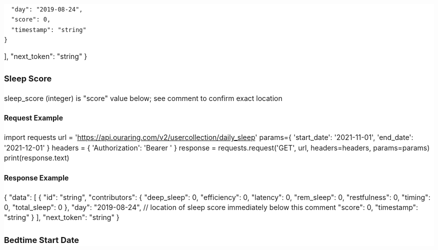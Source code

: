       "day": "2019-08-24",
      "score": 0,
      "timestamp": "string"
    }
  ],
  "next_token": "string"
}

### Sleep Score

sleep_score (integer) is "score" value below; see comment to confirm exact location

#### Request Example

import requests 
url = 'https://api.ouraring.com/v2/usercollection/daily_sleep' 
params={ 
    'start_date': '2021-11-01', 
    'end_date': '2021-12-01' 
}
headers = { 
  'Authorization': 'Bearer <token>' 
}
response = requests.request('GET', url, headers=headers, params=params) 
print(response.text)

#### Response Example

{
  "data": [
    {
      "id": "string",
      "contributors": {
        "deep_sleep": 0,
        "efficiency": 0,
        "latency": 0,
        "rem_sleep": 0,
        "restfulness": 0,
        "timing": 0,
        "total_sleep": 0
      },
      "day": "2019-08-24",
      // location of sleep score immediately below this comment
      "score": 0,
      "timestamp": "string"
    }
  ],
  "next_token": "string"
}

### Bedtime Start Date
